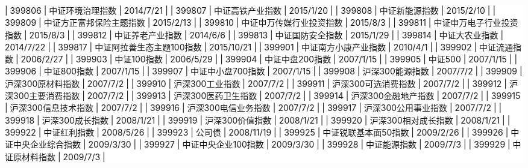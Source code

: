 | 399806      | 中证环境治理指数           | 2014/7/21     |
| 399807      | 中证高铁产业指数           | 2015/1/20     |
| 399808      | 中证新能源指数            | 2015/2/10     |
| 399809      | 中证方正富邦保险主题指数       | 2015/2/13     |
| 399810      | 中证申万传媒行业投资指数       | 2015/8/3      |
| 399811      | 中证申万电子行业投资指数       | 2015/8/3      |
| 399812      | 中证养老产业指数           | 2014/6/6      |
| 399813      | 中证国防安全指数           | 2015/1/29     |
| 399814      | 中证大农业指数            | 2014/7/22     |
| 399817      | 中证阿拉善生态主题100指数     | 2015/10/21    |
| 399901      | 中证南方小康产业指数         | 2010/4/1      |
| 399902      | 中证流通指数             | 2006/2/27     |
| 399903      | 中证100指数            | 2006/5/29     |
| 399904      | 中证中盘200指数          | 2007/1/15     |
| 399905      | 中证500              | 2007/1/15     |
| 399906      | 中证800指数            | 2007/1/15     |
| 399907      | 中证中小盘700指数         | 2007/1/15     |
| 399908      | 沪深300能源指数          | 2007/7/2      |
| 399909      | 沪深300原材料指数         | 2007/7/2      |
| 399910      | 沪深300工业指数          | 2007/7/2      |
| 399911      | 沪深300可选消费指数        | 2007/7/2      |
| 399912      | 沪深300主要消费指数        | 2007/7/2      |
| 399913      | 沪深300医药卫生指数        | 2007/7/2      |
| 399914      | 沪深300金融地产指数        | 2007/7/2      |
| 399915      | 沪深300信息技术指数        | 2007/7/2      |
| 399916      | 沪深300电信业务指数        | 2007/7/2      |
| 399917      | 沪深300公用事业指数        | 2007/7/2      |
| 399918      | 沪深300成长指数          | 2008/1/21     |
| 399919      | 沪深300价值指数          | 2008/1/21     |
| 399920      | 沪深300相对成长指数        | 2008/1/21     |
| 399922      | 中证红利指数             | 2008/5/26     |
| 399923      | 公司债                | 2008/11/19    |
| 399925      | 中证锐联基本面50指数        | 2009/2/26     |
| 399926      | 中证中央企业综合指数         | 2009/3/30     |
| 399927      | 中证中央企业100指数        | 2009/3/30     |
| 399928      | 中证能源指数             | 2009/7/3      |
| 399929      | 中证原材料指数            | 2009/7/3      |